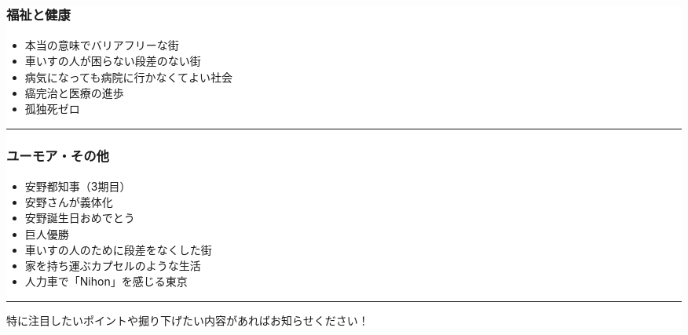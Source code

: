 
### **福祉と健康**
- 本当の意味でバリアフリーな街
- 車いすの人が困らない段差のない街
- 病気になっても病院に行かなくてよい社会
- 癌完治と医療の進歩
- 孤独死ゼロ

---

### **ユーモア・その他**
- 安野都知事（3期目）
- 安野さんが義体化
- 安野誕生日おめでとう
- 巨人優勝
- 車いすの人のために段差をなくした街
- 家を持ち運ぶカプセルのような生活
- 人力車で「Nihon」を感じる東京

---

特に注目したいポイントや掘り下げたい内容があればお知らせください！